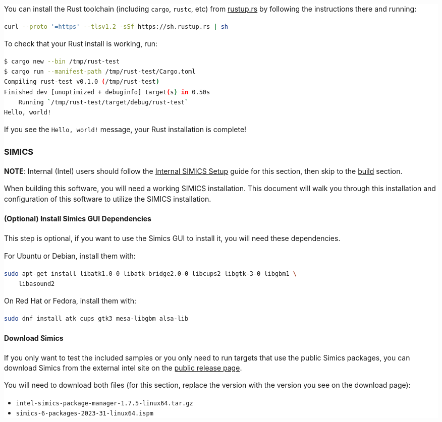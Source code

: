 You can install the Rust toolchain (including `cargo`, `rustc`, etc) from
[rustup.rs](https://rustup.rs) by following the instructions there and running:

```sh
curl --proto '=https' --tlsv1.2 -sSf https://sh.rustup.rs | sh
```

To check that your Rust install is working, run:

```sh
$ cargo new --bin /tmp/rust-test
$ cargo run --manifest-path /tmp/rust-test/Cargo.toml
Compiling rust-test v0.1.0 (/tmp/rust-test)
Finished dev [unoptimized + debuginfo] target(s) in 0.50s
    Running `/tmp/rust-test/target/debug/rust-test`
Hello, world!
```

If you see the `Hello, world!` message, your Rust installation is complete!

### SIMICS

**NOTE**: Internal (Intel) users should follow the [Internal SIMICS
Setup](./InternalSimicsSetup.md) guide for this section, then skip to the
[build](#build-the-fuzzer) section.

When building this software, you will need a working SIMICS installation. This document
will walk you through this installation and configuration of this software to utilize
the SIMICS installation.

#### (Optional) Install Simics GUI Dependencies

This step is optional, if you want to use the Simics GUI to install it, you will need
these dependencies.

For Ubuntu or Debian, install them with:

```sh
sudo apt-get install libatk1.0-0 libatk-bridge2.0-0 libcups2 libgtk-3-0 libgbm1 \
    libasound2
```

On Red Hat or Fedora, install them with:

```sh
sudo dnf install atk cups gtk3 mesa-libgbm alsa-lib
```

#### Download Simics

If you only want to test the included samples or you only need to run targets that use
the public Simics packages, you can download Simics from the external intel site on the
[public release page](https://www.intel.com/content/www/us/en/developer/articles/tool/simics-simulator.html).

You will need to download both files (for this section, replace the version with the
version you see on the download page):

- `intel-simics-package-manager-1.7.5-linux64.tar.gz`
- `simics-6-packages-2023-31-linux64.ispm`
